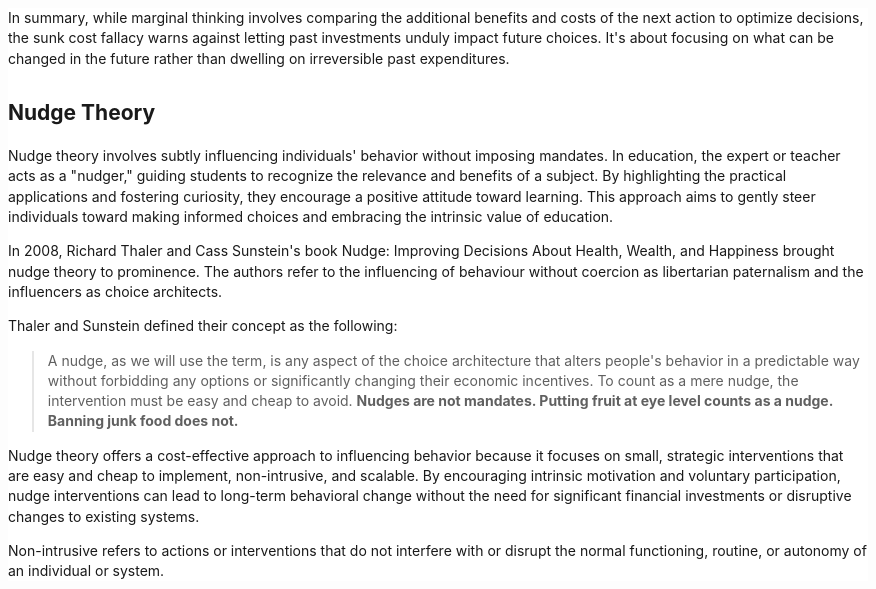 In summary, while marginal thinking involves comparing the additional benefits and costs of the next action to optimize decisions, the sunk cost fallacy warns against letting past investments unduly impact future choices. It's about focusing on what can be changed in the future rather than dwelling on irreversible past expenditures.

<iframe width="560" height="315" src="https://www.youtube.com/embed/B9MPklfyRHI?si=OcKQ7gkyhSckldzv" title="YouTube video player" frameborder="0" allow="accelerometer; autoplay; clipboard-write; encrypted-media; gyroscope; picture-in-picture; web-share" allowfullscreen></iframe>


## Nudge Theory

Nudge theory involves subtly influencing individuals' behavior without imposing mandates. In education, the expert or teacher acts as a "nudger," guiding students to recognize the relevance and benefits of a subject. By highlighting the practical applications and fostering curiosity, they encourage a positive attitude toward learning. This approach aims to gently steer individuals toward making informed choices and embracing the intrinsic value of education.

In 2008, Richard Thaler and Cass Sunstein's book Nudge: Improving Decisions About Health, Wealth, and Happiness brought nudge theory to prominence. The authors refer to the influencing of behaviour without coercion as libertarian paternalism and the influencers as choice architects.

Thaler and Sunstein defined their concept as the following:

> A nudge, as we will use the term, is any aspect of the choice architecture that alters people's behavior in a predictable way without forbidding any options or significantly changing their economic incentives. To count as a mere nudge, the intervention must be easy and cheap to avoid. **Nudges are not mandates. Putting fruit at eye level counts as a nudge. Banning junk food does not.**

Nudge theory offers a cost-effective approach to influencing behavior because it focuses on small, strategic interventions that are easy and cheap to implement, non-intrusive, and scalable. By encouraging intrinsic motivation and voluntary participation, nudge interventions can lead to long-term behavioral change without the need for significant financial investments or disruptive changes to existing systems.

Non-intrusive refers to actions or interventions that do not interfere with or disrupt the normal functioning, routine, or autonomy of an individual or system.
